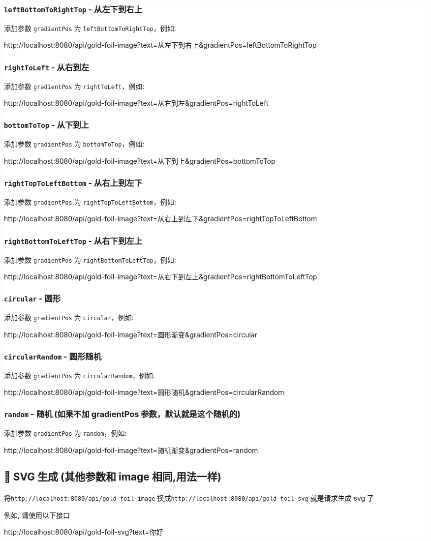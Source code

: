 ### `leftBottomToRightTop` - 从左下到右上

添加参数 `gradientPos` 为 `leftBottomToRightTop`，例如:

http://localhost:8080/api/gold-foil-image?text=从左下到右上&gradientPos=leftBottomToRightTop

### `rightToLeft` - 从右到左

添加参数 `gradientPos` 为 `rightToLeft`，例如:

http://localhost:8080/api/gold-foil-image?text=从右到左&gradientPos=rightToLeft

### `bottomToTop` - 从下到上

添加参数 `gradientPos` 为 `bottomToTop`，例如:

http://localhost:8080/api/gold-foil-image?text=从下到上&gradientPos=bottomToTop

### `rightTopToLeftBottom` - 从右上到左下

添加参数 `gradientPos` 为 `rightTopToLeftBottom`，例如:

http://localhost:8080/api/gold-foil-image?text=从右上到左下&gradientPos=rightTopToLeftBottom

### `rightBottomToLeftTop` - 从右下到左上

添加参数 `gradientPos` 为 `rightBottomToLeftTop`，例如:

http://localhost:8080/api/gold-foil-image?text=从右下到左上&gradientPos=rightBottomToLeftTop

### `circular` - 圆形

添加参数 `gradientPos` 为 `circular`，例如:

http://localhost:8080/api/gold-foil-image?text=圆形渐变&gradientPos=circular

### `circularRandom` - 圆形随机

添加参数 `gradientPos` 为 `circularRandom`，例如:

http://localhost:8080/api/gold-foil-image?text=圆形随机&gradientPos=circularRandom

### `random` - 随机 (如果不加 gradientPos 参数，默认就是这个随机的)

添加参数 `gradientPos` 为 `random`，例如:

http://localhost:8080/api/gold-foil-image?text=随机渐变&gradientPos=random

## 🌟 SVG 生成 (其他参数和 image 相同,用法一样)

将`http://localhost:8080/api/gold-foil-image`
换成`http://localhost:8080/api/gold-foil-svg`
就是请求生成 svg 了

例如, 请使用以下接口

http://localhost:8080/api/gold-foil-svg?text=你好
